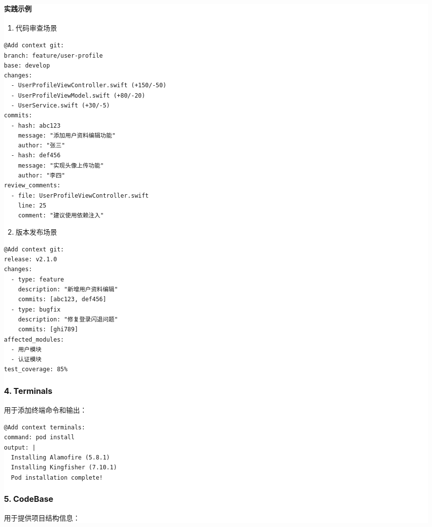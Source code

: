 #### 实践示例
1. 代码审查场景
```
@Add context git:
branch: feature/user-profile
base: develop
changes:
  - UserProfileViewController.swift (+150/-50)
  - UserProfileViewModel.swift (+80/-20)
  - UserService.swift (+30/-5)
commits:
  - hash: abc123
    message: "添加用户资料编辑功能"
    author: "张三"
  - hash: def456
    message: "实现头像上传功能"
    author: "李四"
review_comments:
  - file: UserProfileViewController.swift
    line: 25
    comment: "建议使用依赖注入"
```

2. 版本发布场景
```
@Add context git:
release: v2.1.0
changes:
  - type: feature
    description: "新增用户资料编辑"
    commits: [abc123, def456]
  - type: bugfix
    description: "修复登录闪退问题"
    commits: [ghi789]
affected_modules:
  - 用户模块
  - 认证模块
test_coverage: 85%
```

### 4. Terminals
用于添加终端命令和输出：

```
@Add context terminals:
command: pod install
output: |
  Installing Alamofire (5.8.1)
  Installing Kingfisher (7.10.1)
  Pod installation complete!
```

### 5. CodeBase
用于提供项目结构信息：
